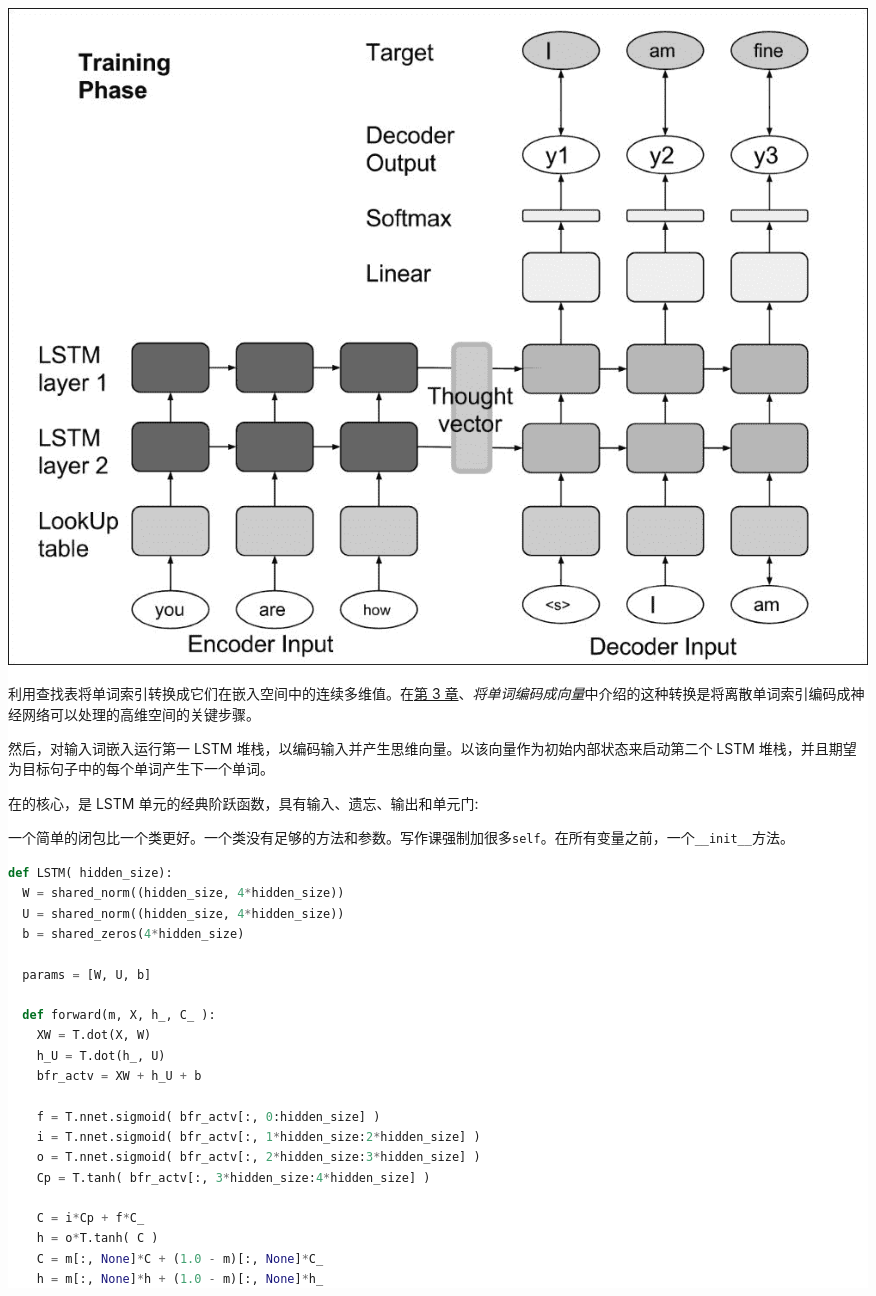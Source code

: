 ![Sequence-to-sequence networks for natural language processing](img/00116.jpeg)

利用查找表将单词索引转换成它们在嵌入空间中的连续多维值。在[第 3 章](part0040_split_000.html#164MG1-ccdadb29edc54339afcb9bdf9350ba6b "Chapter 3. Encoding Word into Vector")、*将单词编码成向量*中介绍的这种转换是将离散单词索引编码成神经网络可以处理的高维空间的关键步骤。

然后，对输入词嵌入运行第一 LSTM 堆栈，以编码输入并产生思维向量。以该向量作为初始内部状态来启动第二个 LSTM 堆栈，并且期望为目标句子中的每个单词产生下一个单词。

在的核心，是 LSTM 单元的经典阶跃函数，具有输入、遗忘、输出和单元门:

一个简单的闭包比一个类更好。一个类没有足够的方法和参数。写作课强制加很多`self`。在所有变量之前，一个`__init__`方法。

```py
def LSTM( hidden_size):
  W = shared_norm((hidden_size, 4*hidden_size))
  U = shared_norm((hidden_size, 4*hidden_size))
  b = shared_zeros(4*hidden_size)

  params = [W, U, b]

  def forward(m, X, h_, C_ ):
    XW = T.dot(X, W)
    h_U = T.dot(h_, U)
    bfr_actv = XW + h_U + b

    f = T.nnet.sigmoid( bfr_actv[:, 0:hidden_size] )
    i = T.nnet.sigmoid( bfr_actv[:, 1*hidden_size:2*hidden_size] )
    o = T.nnet.sigmoid( bfr_actv[:, 2*hidden_size:3*hidden_size] )
    Cp = T.tanh( bfr_actv[:, 3*hidden_size:4*hidden_size] )

    C = i*Cp + f*C_
    h = o*T.tanh( C )
    C = m[:, None]*C + (1.0 - m)[:, None]*C_
    h = m[:, None]*h + (1.0 - m)[:, None]*h_
```